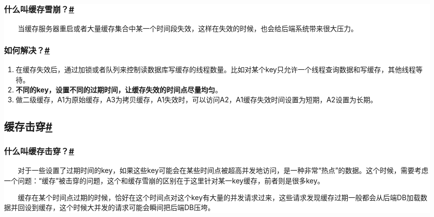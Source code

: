 ### 什么叫缓存雪崩？[#](https://www.cnblogs.com/chenyanbin/p/12073107.html#什么叫缓存雪崩？)

　　当缓存服务器重启或者大量缓存集合中某一个时间段失效，这样在失效的时候，也会给后端系统带来很大压力。

### 如何解决？[#](https://www.cnblogs.com/chenyanbin/p/12073107.html#如何解决？)

1. 在缓存失效后，通过加锁或者队列来控制读数据库写缓存的线程数量。比如对某个key只允许一个线程查询数据和写缓存，其他线程等待。
2. **不同的key，设置不同的过期时间，让缓存失效的时间点尽量均匀**。
3. 做二级缓存，A1为原始缓存，A3为拷贝缓存，A1失效时，可以访问A2，A1缓存失效时间设置为短期，A2设置为长期。

## 缓存击穿[#](https://www.cnblogs.com/chenyanbin/p/12073107.html#缓存击穿)

### 什么叫缓存击穿？[#](https://www.cnblogs.com/chenyanbin/p/12073107.html#什么叫缓存击穿？)

　　对于一些设置了过期时间的key，如果这些key可能会在某些时间点被超高并发地访问，是一种非常“热点”的数据。这个时候，需要考虑一个问题：“缓存”被击穿的问题，这个和缓存雪崩的区别在于这里针对某一key缓存，前者则是很多key。

　　缓存在某个时间点过期的时候，恰好在这个时间点对这个key有大量的并发请求过来，这些请求发现缓存过期一般都会从后端DB加载数据并回设到缓存，这个时候大并发的请求可能会瞬间把后端DB压垮。

